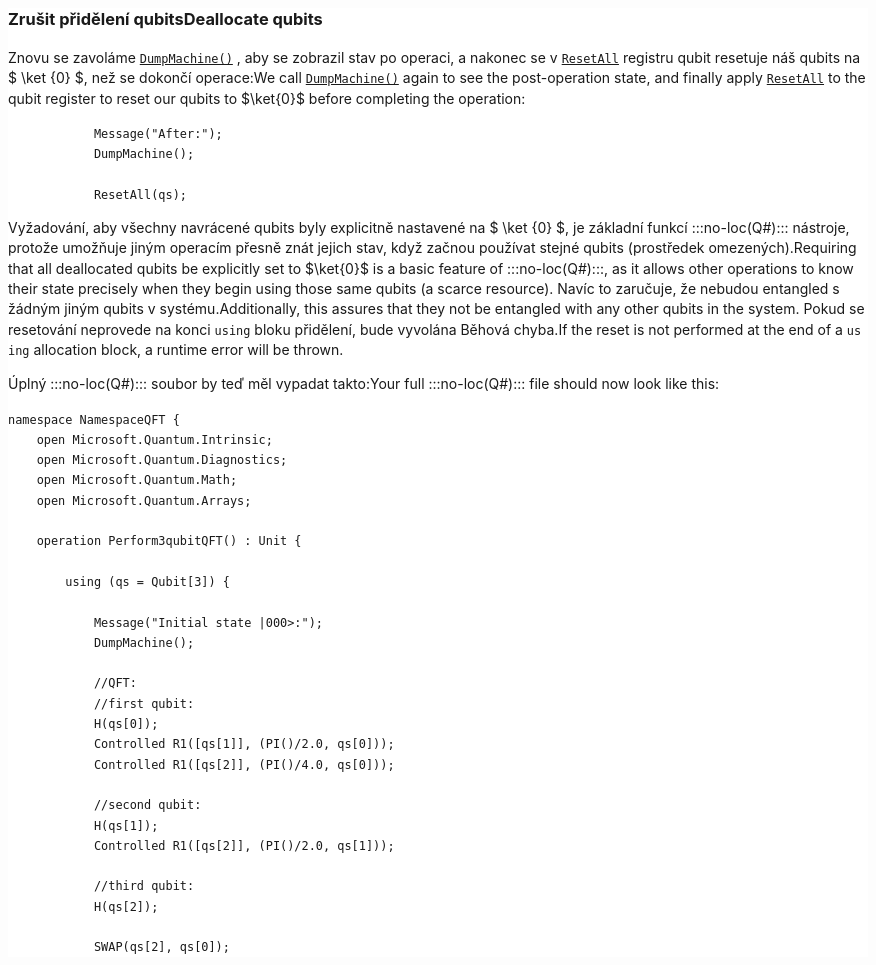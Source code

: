### <a name="deallocate-qubits"></a><span data-ttu-id="32a2f-172">Zrušit přidělení qubits</span><span class="sxs-lookup"><span data-stu-id="32a2f-172">Deallocate qubits</span></span>

<span data-ttu-id="32a2f-173">Znovu se zavoláme [`DumpMachine()`](xref:Microsoft.Quantum.Diagnostics.DumpMachine) , aby se zobrazil stav po operaci, a nakonec se v [`ResetAll`](xref:Microsoft.Quantum.Intrinsic.resetall) registru qubit resetuje náš qubits na $ \ket {0} $, než se dokončí operace:</span><span class="sxs-lookup"><span data-stu-id="32a2f-173">We call [`DumpMachine()`](xref:Microsoft.Quantum.Diagnostics.DumpMachine) again to see the post-operation state, and finally apply [`ResetAll`](xref:Microsoft.Quantum.Intrinsic.resetall) to the qubit register to reset our qubits to $\ket{0}$ before completing the operation:</span></span>

```qsharp
            Message("After:");
            DumpMachine();

            ResetAll(qs);
```

<span data-ttu-id="32a2f-174">Vyžadování, aby všechny navrácené qubits byly explicitně nastavené na $ \ket {0} $, je základní funkcí :::no-loc(Q#)::: nástroje, protože umožňuje jiným operacím přesně znát jejich stav, když začnou používat stejné qubits (prostředek omezených).</span><span class="sxs-lookup"><span data-stu-id="32a2f-174">Requiring that all deallocated qubits be explicitly set to $\ket{0}$ is a basic feature of :::no-loc(Q#):::, as it allows other operations to know their state precisely when they begin using those same qubits (a scarce resource).</span></span>
<span data-ttu-id="32a2f-175">Navíc to zaručuje, že nebudou entangled s žádným jiným qubits v systému.</span><span class="sxs-lookup"><span data-stu-id="32a2f-175">Additionally, this assures that they not be entangled with any other qubits in the system.</span></span>
<span data-ttu-id="32a2f-176">Pokud se resetování neprovede na konci `using` bloku přidělení, bude vyvolána Běhová chyba.</span><span class="sxs-lookup"><span data-stu-id="32a2f-176">If the reset is not performed at the end of a `using` allocation block, a runtime error will be thrown.</span></span>

<span data-ttu-id="32a2f-177">Úplný :::no-loc(Q#)::: soubor by teď měl vypadat takto:</span><span class="sxs-lookup"><span data-stu-id="32a2f-177">Your full :::no-loc(Q#)::: file should now look like this:</span></span>

```qsharp
namespace NamespaceQFT {
    open Microsoft.Quantum.Intrinsic;
    open Microsoft.Quantum.Diagnostics;
    open Microsoft.Quantum.Math;
    open Microsoft.Quantum.Arrays;

    operation Perform3qubitQFT() : Unit {

        using (qs = Qubit[3]) {

            Message("Initial state |000>:");
            DumpMachine();

            //QFT:
            //first qubit:
            H(qs[0]);
            Controlled R1([qs[1]], (PI()/2.0, qs[0]));
            Controlled R1([qs[2]], (PI()/4.0, qs[0]));

            //second qubit:
            H(qs[1]);
            Controlled R1([qs[2]], (PI()/2.0, qs[1]));

            //third qubit:
            H(qs[2]);

            SWAP(qs[2], qs[0]);
```